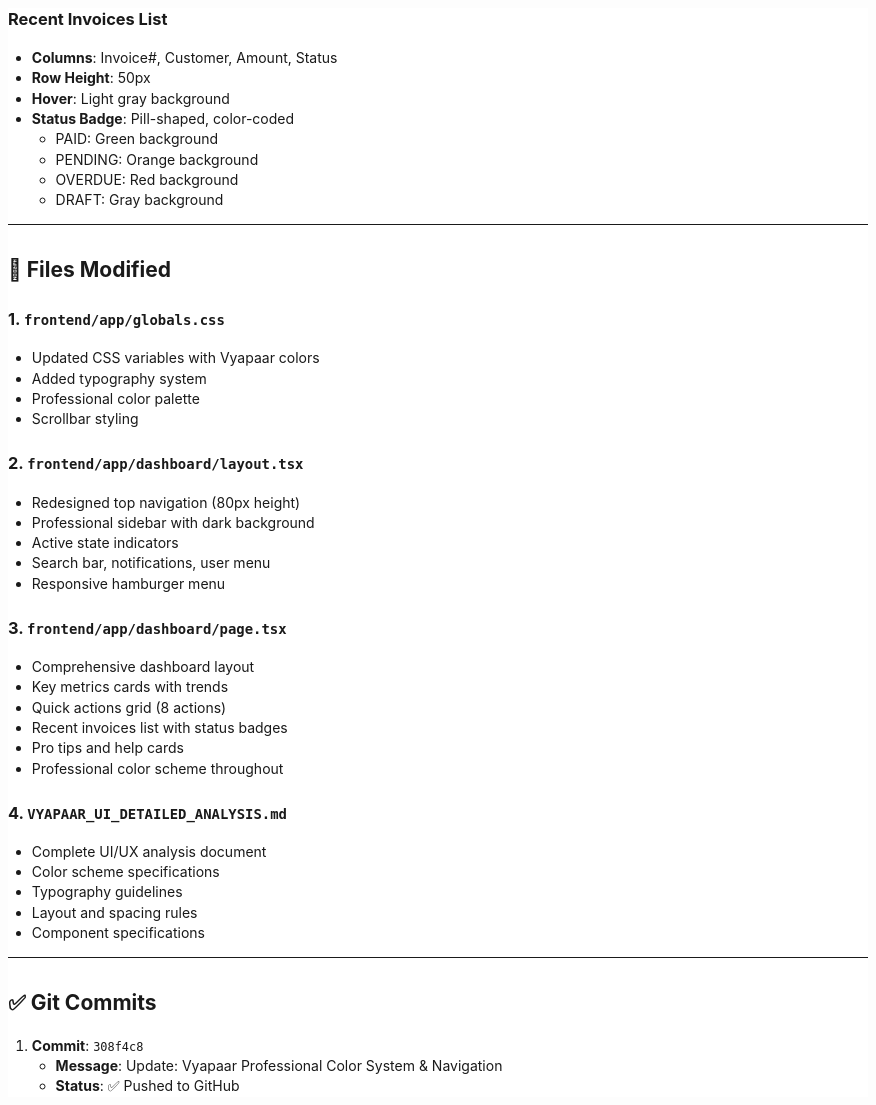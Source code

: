 ### Recent Invoices List
- **Columns**: Invoice#, Customer, Amount, Status
- **Row Height**: 50px
- **Hover**: Light gray background
- **Status Badge**: Pill-shaped, color-coded
  - PAID: Green background
  - PENDING: Orange background
  - OVERDUE: Red background
  - DRAFT: Gray background

---

## 📝 Files Modified

### 1. `frontend/app/globals.css`
- Updated CSS variables with Vyapaar colors
- Added typography system
- Professional color palette
- Scrollbar styling

### 2. `frontend/app/dashboard/layout.tsx`
- Redesigned top navigation (80px height)
- Professional sidebar with dark background
- Active state indicators
- Search bar, notifications, user menu
- Responsive hamburger menu

### 3. `frontend/app/dashboard/page.tsx`
- Comprehensive dashboard layout
- Key metrics cards with trends
- Quick actions grid (8 actions)
- Recent invoices list with status badges
- Pro tips and help cards
- Professional color scheme throughout

### 4. `VYAPAAR_UI_DETAILED_ANALYSIS.md`
- Complete UI/UX analysis document
- Color scheme specifications
- Typography guidelines
- Layout and spacing rules
- Component specifications

---

## ✅ Git Commits

1. **Commit**: `308f4c8`
   - **Message**: Update: Vyapaar Professional Color System & Navigation
   - **Status**: ✅ Pushed to GitHub
